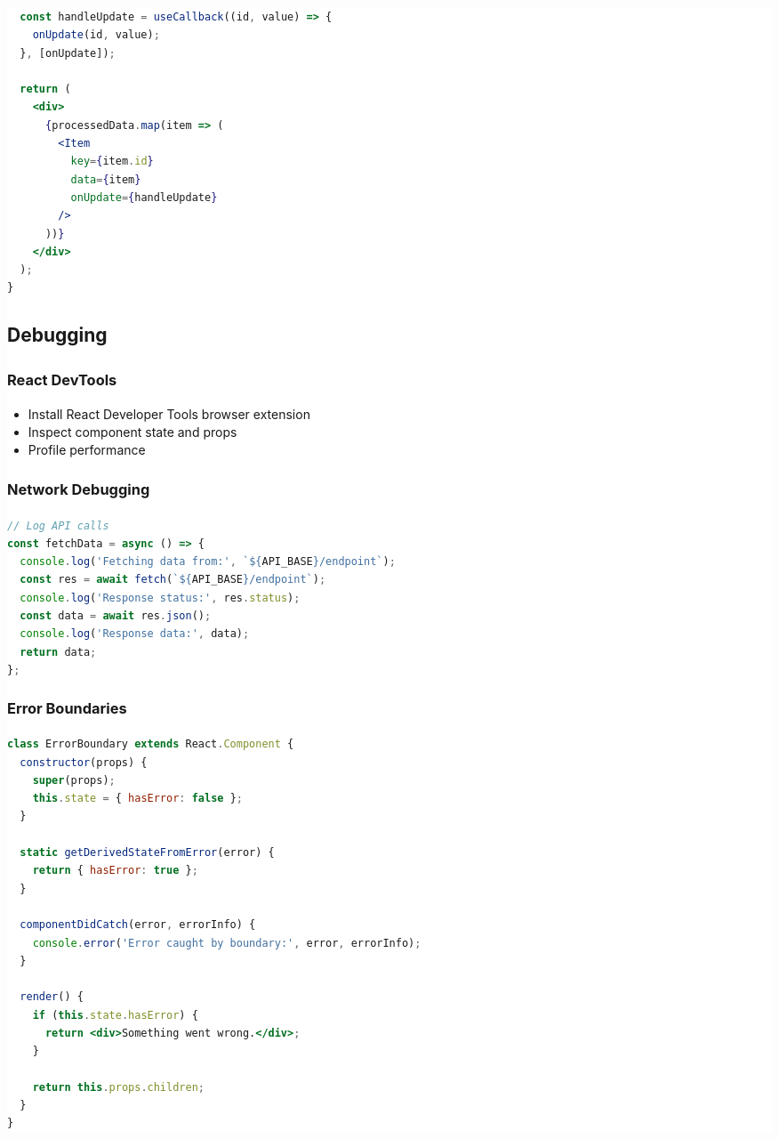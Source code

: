 ```jsx
  const handleUpdate = useCallback((id, value) => {
    onUpdate(id, value);
  }, [onUpdate]);
  
  return (
    <div>
      {processedData.map(item => (
        <Item 
          key={item.id} 
          data={item} 
          onUpdate={handleUpdate}
        />
      ))}
    </div>
  );
}
```

## Debugging

### React DevTools
- Install React Developer Tools browser extension
- Inspect component state and props
- Profile performance

### Network Debugging
```jsx
// Log API calls
const fetchData = async () => {
  console.log('Fetching data from:', `${API_BASE}/endpoint`);
  const res = await fetch(`${API_BASE}/endpoint`);
  console.log('Response status:', res.status);
  const data = await res.json();
  console.log('Response data:', data);
  return data;
};
```

### Error Boundaries
```jsx
class ErrorBoundary extends React.Component {
  constructor(props) {
    super(props);
    this.state = { hasError: false };
  }
  
  static getDerivedStateFromError(error) {
    return { hasError: true };
  }
  
  componentDidCatch(error, errorInfo) {
    console.error('Error caught by boundary:', error, errorInfo);
  }
  
  render() {
    if (this.state.hasError) {
      return <div>Something went wrong.</div>;
    }
    
    return this.props.children;
  }
}
```